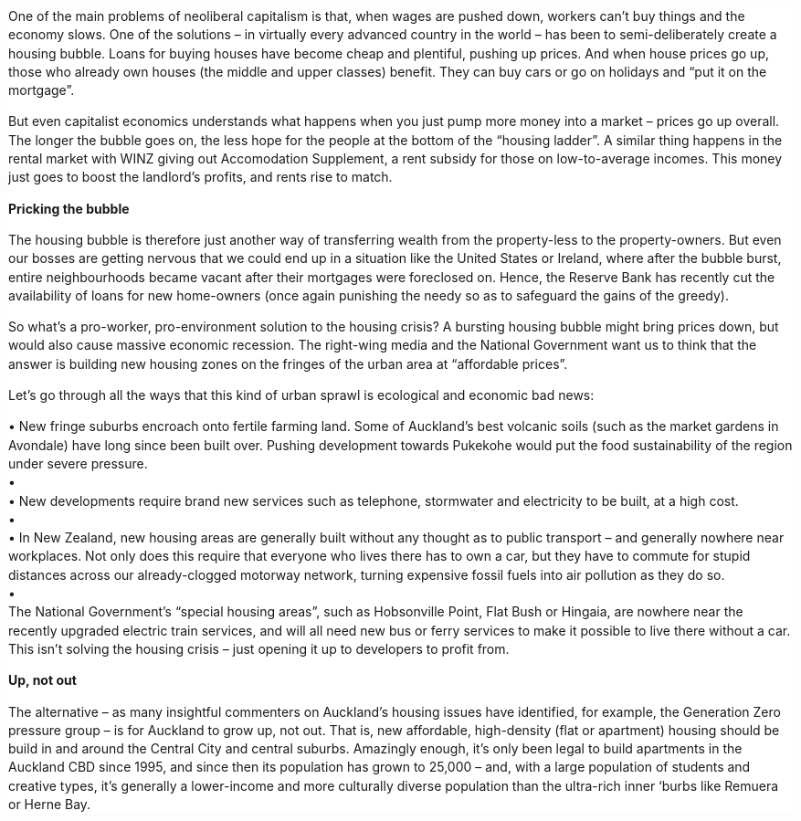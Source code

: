 One of the main problems of neoliberal capitalism is that, when wages are pushed down, workers can’t buy things and the economy slows. One of the solutions – in virtually every advanced country in the world – has been to semi-deliberately create a housing bubble. Loans for buying houses have become cheap and plentiful, pushing up prices. And when house prices go up, those who already own houses (the middle and upper classes) benefit. They can buy cars or go on holidays and “put it on the mortgage”.

But even capitalist economics understands what happens when you just pump more money into a market – prices go up overall. The longer the bubble goes on, the less hope for the people at the bottom of the “housing ladder”. A similar thing happens in the rental market with WINZ giving out Accomodation Supplement, a rent subsidy for those on low-to-average incomes. This money just goes to boost the landlord’s profits, and rents rise to match.

**Pricking the bubble**

The housing bubble is therefore just another way of transferring wealth from the property-less to the property-owners. But even our bosses are getting nervous that we could end up in a situation like the United States or Ireland, where after the bubble burst, entire neighbourhoods became vacant after their mortgages were foreclosed on. Hence, the Reserve Bank has recently cut the availability of loans for new home-owners (once again punishing the needy so as to safeguard the gains of the greedy).

So what’s a pro-worker, pro-environment solution to the housing crisis? A bursting housing bubble might bring prices down, but would also cause massive economic recession. The right-wing media and the National Government want us to think that the answer is building new housing zones on the fringes of the urban area at “affordable prices”.

Let’s go through all the ways that this kind of urban sprawl is ecological and economic bad news:

• New fringe suburbs encroach onto fertile farming land. Some of Auckland’s best volcanic soils (such as the market gardens in Avondale) have long since been built over. Pushing development towards Pukekohe would put the food sustainability of the region under severe pressure.  
•  
• New developments require brand new services such as telephone, stormwater and electricity to be built, at a high cost.  
•  
• In New Zealand, new housing areas are generally built without any thought as to public transport – and generally nowhere near workplaces. Not only does this require that everyone who lives there has to own a car, but they have to commute for stupid distances across our already-clogged motorway network, turning expensive fossil fuels into air pollution as they do so.  
•  
The National Government’s “special housing areas”, such as Hobsonville Point, Flat Bush or Hingaia, are nowhere near the recently upgraded electric train services, and will all need new bus or ferry services to make it possible to live there without a car. This isn’t solving the housing crisis – just opening it up to developers to profit from.

**Up, not out**

The alternative – as many insightful commenters on Auckland’s housing issues have identified, for example, the Generation Zero pressure group – is for Auckland to grow up, not out. That is, new affordable, high-density (flat or apartment) housing should be build in and around the Central City and central suburbs. Amazingly enough, it’s only been legal to build apartments in the Auckland CBD since 1995, and since then its population has grown to 25,000 – and, with a large population of students and creative types, it’s generally a lower-income and more culturally diverse population than the ultra-rich inner ‘burbs like Remuera or Herne Bay.
